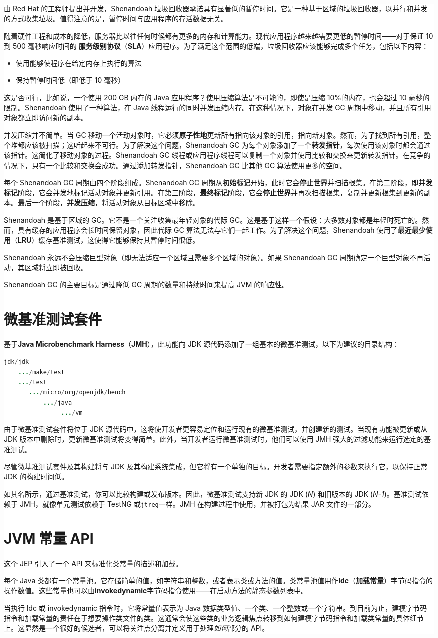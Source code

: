 由 Red Hat 的工程师提出并开发，Shenandoah 垃圾回收器承诺具有显著低的暂停时间。它是一种基于区域的垃圾回收器，以并行和并发的方式收集垃圾。值得注意的是，暂停时间与应用程序的存活数据无关。

随着硬件工程和成本的降低，服务器比以往任何时候都有更多的内存和计算能力。现代应用程序越来越需要更低的暂停时间——对于保证 10 到 500 毫秒响应时间的 **服务级别协议**（**SLA**）应用程序。为了满足这个范围的低端，垃圾回收器应该能够完成多个任务，包括以下内容：

+   使用能够使程序在给定内存上执行的算法

+   保持暂停时间低（即低于 10 毫秒）

这是否可行，比如说，一个使用 200 GB 内存的 Java 应用程序？使用压缩算法是不可能的，即使是压缩 10%的内存，也会超过 10 毫秒的限制。Shenandoah 使用了一种算法，在 Java 线程运行的同时并发压缩内存。在这种情况下，对象在并发 GC 周期中移动，并且所有引用对象都立即访问新的副本。

并发压缩并不简单。当 GC 移动一个活动对象时，它必须**原子性地**更新所有指向该对象的引用，指向新对象。然而，为了找到所有引用，整个堆都应该被扫描；这听起来不可行。为了解决这个问题，Shenandoah GC 为每个对象添加了一个**转发指针**，每次使用该对象时都会通过该指针。这简化了移动对象的过程。Shenandoah GC 线程或应用程序线程可以复制一个对象并使用比较和交换来更新转发指针。在竞争的情况下，只有一个比较和交换会成功。通过添加转发指针，Shenandoah GC 比其他 GC 算法使用更多的空间。

每个 Shenandoah GC 周期由四个阶段组成。Shenandoah GC 周期从**初始标记**开始，此时它会**停止世界**并扫描根集。在第二阶段，即**并发标记**阶段，它会并发地标记活动对象并更新引用。在第三阶段，**最终标记**阶段，它会**停止世界**并再次扫描根集，复制并更新根集到更新的副本。最后一个阶段，**并发压缩**，将活动对象从目标区域中移除。

Shenandoah 是基于区域的 GC。它不是一个关注收集最年轻对象的代际 GC。这是基于这样一个假设：大多数对象都是年轻时死亡的。然而，具有缓存的应用程序会长时间保留对象，因此代际 GC 算法无法与它们一起工作。为了解决这个问题，Shenandoah 使用了**最近最少使用**（**LRU**）缓存基准测试，这使得它能够保持其暂停时间很低。

Shenandoah 永远不会压缩巨型对象（即无法适应一个区域且需要多个区域的对象）。如果 Shenandoah GC 周期确定一个巨型对象不再活动，其区域将立即被回收。

Shenandoah GC 的主要目标是通过降低 GC 周期的数量和持续时间来提高 JVM 的响应性。

# 微基准测试套件

基于**Java Microbenchmark Harness**（**JMH**），此功能向 JDK 源代码添加了一组基本的微基准测试，以下为建议的目录结构：

```java
jdk/jdk
    .../make/test
    .../test
       .../micro/org/openjdk/bench
           .../java
                .../vm
```

由于微基准测试套件将位于 JDK 源代码中，这将使开发者更容易定位和运行现有的微基准测试，并创建新的测试。当现有功能被更新或从 JDK 版本中删除时，更新微基准测试将变得简单。此外，当开发者运行微基准测试时，他们可以使用 JMH 强大的过滤功能来运行选定的基准测试。

尽管微基准测试套件及其构建将与 JDK 及其构建系统集成，但它将有一个单独的目标。开发者需要指定额外的参数来执行它，以保持正常 JDK 的构建时间低。

如其名所示，通过基准测试，你可以比较构建或发布版本。因此，微基准测试支持新 JDK 的 JDK (*N*) 和旧版本的 JDK (*N-1*)。基准测试依赖于 JMH，就像单元测试依赖于 TestNG 或`jtreg`一样。JMH 在构建过程中使用，并被打包为结果 JAR 文件的一部分。

# JVM 常量 API

这个 JEP 引入了一个 API 来标准化类常量的描述和加载。

每个 Java 类都有一个常量池。它存储简单的值，如字符串和整数，或者表示类或方法的值。类常量池值用作**ldc**（**加载常量**）字节码指令的操作数值。这些常量也可以由**invokedynamic**字节码指令使用——在启动方法的静态参数列表中。

当执行 ldc 或 invokedynamic 指令时，它将常量值表示为 Java 数据类型值、一个类、一个整数或一个字符串。到目前为止，建模字节码指令和加载常量的责任在于想要操作类文件的类。这通常会使这些类的业务逻辑焦点转移到如何建模字节码指令和加载类常量的具体细节上。这显然是一个很好的候选者，可以将关注点分离并定义用于处理*如何*部分的 API。
